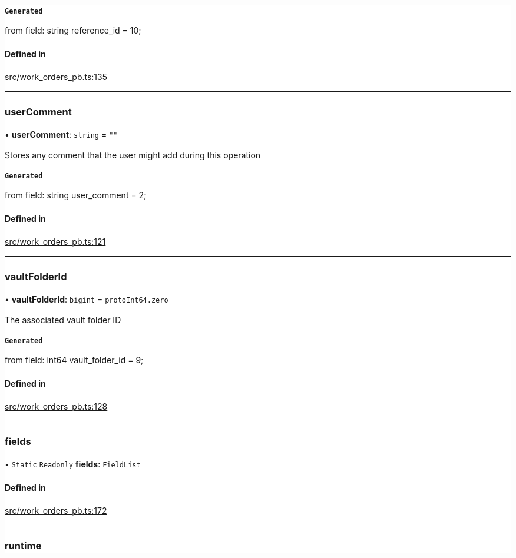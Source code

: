 **`Generated`**

from field: string reference_id = 10;

#### Defined in

[src/work_orders_pb.ts:135](https://github.com/Unaxiom/genesis-ts-sdk/blob/a265138/src/work_orders_pb.ts#L135)

___

### userComment

• **userComment**: `string` = `""`

Stores any comment that the user might add during this operation

**`Generated`**

from field: string user_comment = 2;

#### Defined in

[src/work_orders_pb.ts:121](https://github.com/Unaxiom/genesis-ts-sdk/blob/a265138/src/work_orders_pb.ts#L121)

___

### vaultFolderId

• **vaultFolderId**: `bigint` = `protoInt64.zero`

The associated vault folder ID

**`Generated`**

from field: int64 vault_folder_id = 9;

#### Defined in

[src/work_orders_pb.ts:128](https://github.com/Unaxiom/genesis-ts-sdk/blob/a265138/src/work_orders_pb.ts#L128)

___

### fields

▪ `Static` `Readonly` **fields**: `FieldList`

#### Defined in

[src/work_orders_pb.ts:172](https://github.com/Unaxiom/genesis-ts-sdk/blob/a265138/src/work_orders_pb.ts#L172)

___

### runtime
